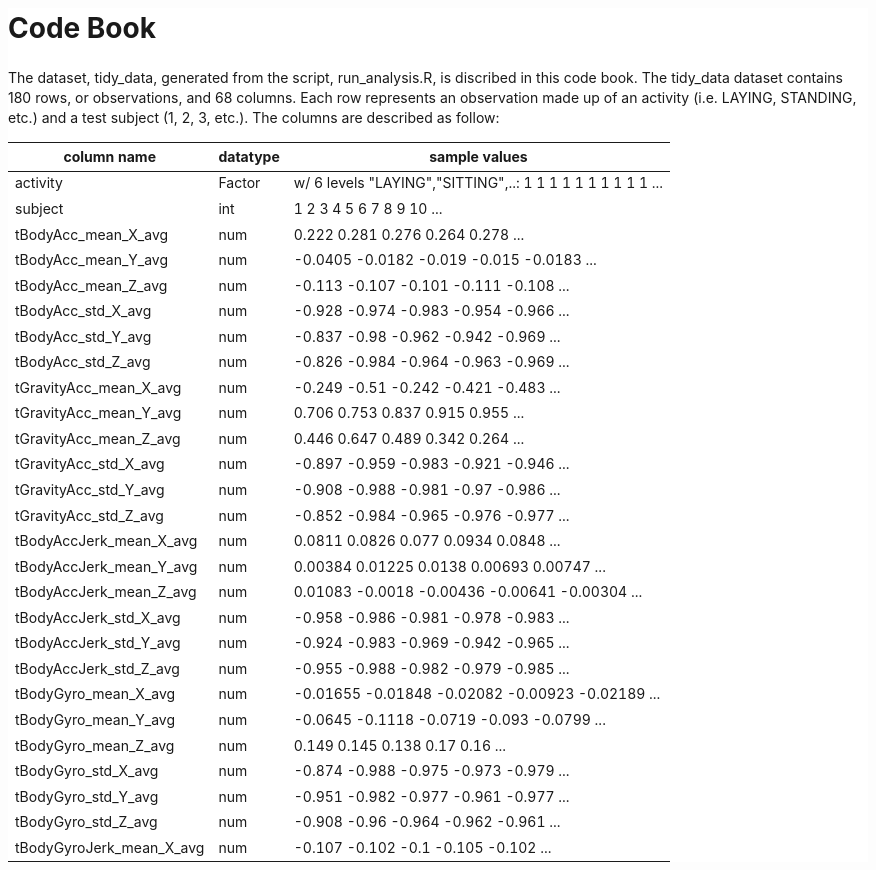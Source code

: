 # Code Book

The dataset, tidy_data, generated from the script, run_analysis.R, is discribed in this code book. The tidy_data dataset contains 180 rows, or observations, and 68 columns. Each row represents an observation made up of an activity (i.e. LAYING, STANDING, etc.) and a test subject (1, 2, 3, etc.). The columns are described as follow:

<table>
<thead><tr><th>column name</th><th>datatype</th><th>sample values</th></tr></thead>
<tr><td>activity</td><td>Factor</td><td>w/ 6 levels "LAYING","SITTING",..: 1 1 1 1 1 1 1 1 1 1 ...</td></tr>
<tr><td>subject                 </td><td>      int </td><td> 1 2 3 4 5 6 7 8 9 10 ...</td></tr>
<tr><td>tBodyAcc_mean_X_avg     </td><td>      num  </td><td>0.222 0.281 0.276 0.264 0.278 ...</td></tr>
<tr><td>tBodyAcc_mean_Y_avg     </td><td>      num  </td><td>-0.0405 -0.0182 -0.019 -0.015 -0.0183 ...</td></tr>
<tr><td>tBodyAcc_mean_Z_avg     </td><td>      num </td><td> -0.113 -0.107 -0.101 -0.111 -0.108 ...</td></tr>
<tr><td>tBodyAcc_std_X_avg       </td><td>     num </td><td> -0.928 -0.974 -0.983 -0.954 -0.966 ...</td></tr>
<tr><td>tBodyAcc_std_Y_avg      </td><td>      num </td><td> -0.837 -0.98 -0.962 -0.942 -0.969 ...</td></tr>
<tr><td>tBodyAcc_std_Z_avg       </td><td>     num </td><td> -0.826 -0.984 -0.964 -0.963 -0.969 ...</td></tr>
<tr><td>tGravityAcc_mean_X_avg   </td><td>     num </td><td> -0.249 -0.51 -0.242 -0.421 -0.483 ...</td></tr>
<tr><td>tGravityAcc_mean_Y_avg   </td><td>     num </td><td> 0.706 0.753 0.837 0.915 0.955 ...</td></tr>
<tr><td>tGravityAcc_mean_Z_avg   </td><td>     num</td><td>  0.446 0.647 0.489 0.342 0.264 ...</td></tr>
<tr><td>tGravityAcc_std_X_avg    </td><td>    num  </td><td>-0.897 -0.959 -0.983 -0.921 -0.946 ...</td></tr>
<tr><td>tGravityAcc_std_Y_avg    </td><td>     num</td><td>  -0.908 -0.988 -0.981 -0.97 -0.986 ...</td></tr>
<tr><td>tGravityAcc_std_Z_avg    </td><td>     num  </td><td>-0.852 -0.984 -0.965 -0.976 -0.977 ...</td></tr>
<tr><td>tBodyAccJerk_mean_X_avg  </td><td>     num </td><td> 0.0811 0.0826 0.077 0.0934 0.0848 ...</td></tr>
<tr><td>tBodyAccJerk_mean_Y_avg   </td><td>    num </td><td> 0.00384 0.01225 0.0138 0.00693 0.00747 ...</td></tr>
<tr><td>tBodyAccJerk_mean_Z_avg   </td><td>    num </td><td> 0.01083 -0.0018 -0.00436 -0.00641 -0.00304 ...</td></tr>
<tr><td>tBodyAccJerk_std_X_avg    </td><td>    num</td><td>  -0.958 -0.986 -0.981 -0.978 -0.983 ...</td></tr>
<tr><td>tBodyAccJerk_std_Y_avg   </td><td>     num </td><td> -0.924 -0.983 -0.969 -0.942 -0.965 ...</td></tr>
<tr><td>tBodyAccJerk_std_Z_avg   </td><td>     num </td><td> -0.955 -0.988 -0.982 -0.979 -0.985 ...</td></tr>
<tr><td>tBodyGyro_mean_X_avg     </td><td>     num  </td><td>-0.01655 -0.01848 -0.02082 -0.00923 -0.02189 ...</td></tr>
<tr><td>tBodyGyro_mean_Y_avg      </td><td>    num  </td><td>-0.0645 -0.1118 -0.0719 -0.093 -0.0799 ...</td></tr>
<tr><td>tBodyGyro_mean_Z_avg      </td><td>    num </td><td> 0.149 0.145 0.138 0.17 0.16 ...</td></tr>
<tr><td>tBodyGyro_std_X_avg       </td><td>    num </td><td> -0.874 -0.988 -0.975 -0.973 -0.979 ...</td></tr>
<tr><td>tBodyGyro_std_Y_avg       </td><td>    num </td><td> -0.951 -0.982 -0.977 -0.961 -0.977 ...</td></tr>
<tr><td>tBodyGyro_std_Z_avg        </td><td>   num </td><td> -0.908 -0.96 -0.964 -0.962 -0.961 ...</td></tr>
<tr><td>tBodyGyroJerk_mean_X_avg   </td><td>   num  </td><td>-0.107 -0.102 -0.1 -0.105 -0.102 ...</td></tr>